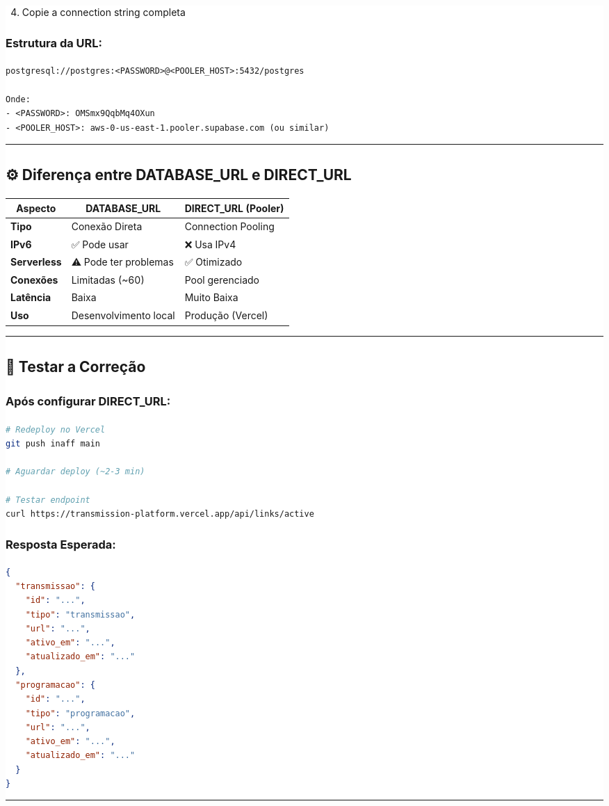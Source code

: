 4. Copie a connection string completa

### Estrutura da URL:
```
postgresql://postgres:<PASSWORD>@<POOLER_HOST>:5432/postgres

Onde:
- <PASSWORD>: OMSmx9QqbMq4OXun
- <POOLER_HOST>: aws-0-us-east-1.pooler.supabase.com (ou similar)
```

---

## ⚙️ Diferença entre DATABASE_URL e DIRECT_URL

| Aspecto | DATABASE_URL | DIRECT_URL (Pooler) |
|---------|--------------|---------------------|
| **Tipo** | Conexão Direta | Connection Pooling |
| **IPv6** | ✅ Pode usar | ❌ Usa IPv4 |
| **Serverless** | ⚠️ Pode ter problemas | ✅ Otimizado |
| **Conexões** | Limitadas (~60) | Pool gerenciado |
| **Latência** | Baixa | Muito Baixa |
| **Uso** | Desenvolvimento local | Produção (Vercel) |

---

## 🧪 Testar a Correção

### Após configurar DIRECT_URL:

```bash
# Redeploy no Vercel
git push inaff main

# Aguardar deploy (~2-3 min)

# Testar endpoint
curl https://transmission-platform.vercel.app/api/links/active
```

### Resposta Esperada:
```json
{
  "transmissao": {
    "id": "...",
    "tipo": "transmissao",
    "url": "...",
    "ativo_em": "...",
    "atualizado_em": "..."
  },
  "programacao": {
    "id": "...",
    "tipo": "programacao",
    "url": "...",
    "ativo_em": "...",
    "atualizado_em": "..."
  }
}
```

---